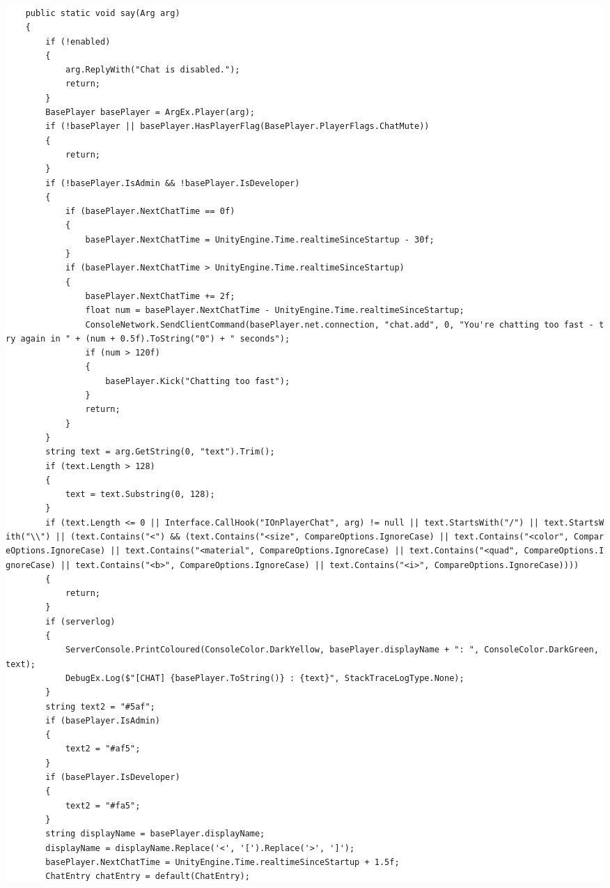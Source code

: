 ```
	public static void say(Arg arg)
	{
		if (!enabled)
		{
			arg.ReplyWith("Chat is disabled.");
			return;
		}
		BasePlayer basePlayer = ArgEx.Player(arg);
		if (!basePlayer || basePlayer.HasPlayerFlag(BasePlayer.PlayerFlags.ChatMute))
		{
			return;
		}
		if (!basePlayer.IsAdmin && !basePlayer.IsDeveloper)
		{
			if (basePlayer.NextChatTime == 0f)
			{
				basePlayer.NextChatTime = UnityEngine.Time.realtimeSinceStartup - 30f;
			}
			if (basePlayer.NextChatTime > UnityEngine.Time.realtimeSinceStartup)
			{
				basePlayer.NextChatTime += 2f;
				float num = basePlayer.NextChatTime - UnityEngine.Time.realtimeSinceStartup;
				ConsoleNetwork.SendClientCommand(basePlayer.net.connection, "chat.add", 0, "You're chatting too fast - try again in " + (num + 0.5f).ToString("0") + " seconds");
				if (num > 120f)
				{
					basePlayer.Kick("Chatting too fast");
				}
				return;
			}
		}
		string text = arg.GetString(0, "text").Trim();
		if (text.Length > 128)
		{
			text = text.Substring(0, 128);
		}
		if (text.Length <= 0 || Interface.CallHook("IOnPlayerChat", arg) != null || text.StartsWith("/") || text.StartsWith("\\") || (text.Contains("<") && (text.Contains("<size", CompareOptions.IgnoreCase) || text.Contains("<color", CompareOptions.IgnoreCase) || text.Contains("<material", CompareOptions.IgnoreCase) || text.Contains("<quad", CompareOptions.IgnoreCase) || text.Contains("<b>", CompareOptions.IgnoreCase) || text.Contains("<i>", CompareOptions.IgnoreCase))))
		{
			return;
		}
		if (serverlog)
		{
			ServerConsole.PrintColoured(ConsoleColor.DarkYellow, basePlayer.displayName + ": ", ConsoleColor.DarkGreen, text);
			DebugEx.Log($"[CHAT] {basePlayer.ToString()} : {text}", StackTraceLogType.None);
		}
		string text2 = "#5af";
		if (basePlayer.IsAdmin)
		{
			text2 = "#af5";
		}
		if (basePlayer.IsDeveloper)
		{
			text2 = "#fa5";
		}
		string displayName = basePlayer.displayName;
		displayName = displayName.Replace('<', '[').Replace('>', ']');
		basePlayer.NextChatTime = UnityEngine.Time.realtimeSinceStartup + 1.5f;
		ChatEntry chatEntry = default(ChatEntry);
```